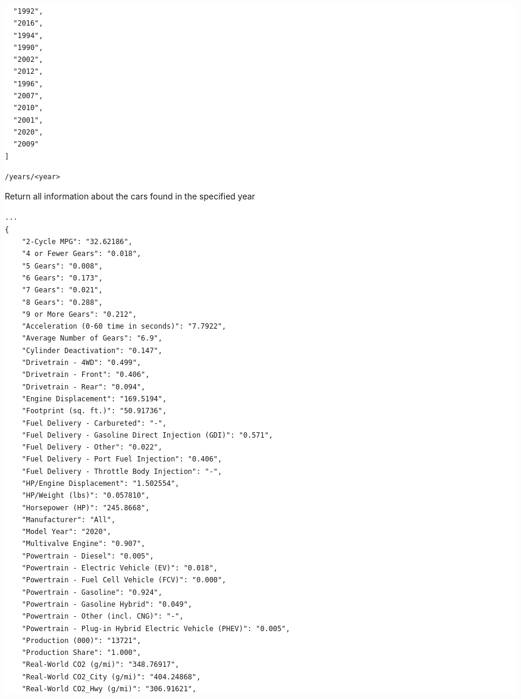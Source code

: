 ```
  "1992",
  "2016",
  "1994",
  "1990",
  "2002",
  "2012",
  "1996",
  "2007",
  "2010",
  "2001",
  "2020",
  "2009"
]
```

</td>
</tr>

<tr>
<td> <code>/years/&ltyear&gt </code> </td>
<td>

Return all information about the cars found in the specified year

``` 
...
{
    "2-Cycle MPG": "32.62186",
    "4 or Fewer Gears": "0.018",
    "5 Gears": "0.008",
    "6 Gears": "0.173",
    "7 Gears": "0.021",
    "8 Gears": "0.288",
    "9 or More Gears": "0.212",
    "Acceleration (0-60 time in seconds)": "7.7922",
    "Average Number of Gears": "6.9",
    "Cylinder Deactivation": "0.147",
    "Drivetrain - 4WD": "0.499",
    "Drivetrain - Front": "0.406",
    "Drivetrain - Rear": "0.094",
    "Engine Displacement": "169.5194",
    "Footprint (sq. ft.)": "50.91736",
    "Fuel Delivery - Carbureted": "-",
    "Fuel Delivery - Gasoline Direct Injection (GDI)": "0.571",
    "Fuel Delivery - Other": "0.022",
    "Fuel Delivery - Port Fuel Injection": "0.406",
    "Fuel Delivery - Throttle Body Injection": "-",
    "HP/Engine Displacement": "1.502554",
    "HP/Weight (lbs)": "0.057810",
    "Horsepower (HP)": "245.8668",
    "Manufacturer": "All",
    "Model Year": "2020",
    "Multivalve Engine": "0.907",
    "Powertrain - Diesel": "0.005",
    "Powertrain - Electric Vehicle (EV)": "0.018",
    "Powertrain - Fuel Cell Vehicle (FCV)": "0.000",
    "Powertrain - Gasoline": "0.924",
    "Powertrain - Gasoline Hybrid": "0.049",
    "Powertrain - Other (incl. CNG)": "-",
    "Powertrain - Plug-in Hybrid Electric Vehicle (PHEV)": "0.005",
    "Production (000)": "13721",
    "Production Share": "1.000",
    "Real-World CO2 (g/mi)": "348.76917",
    "Real-World CO2_City (g/mi)": "404.24868",
    "Real-World CO2_Hwy (g/mi)": "306.91621",
```